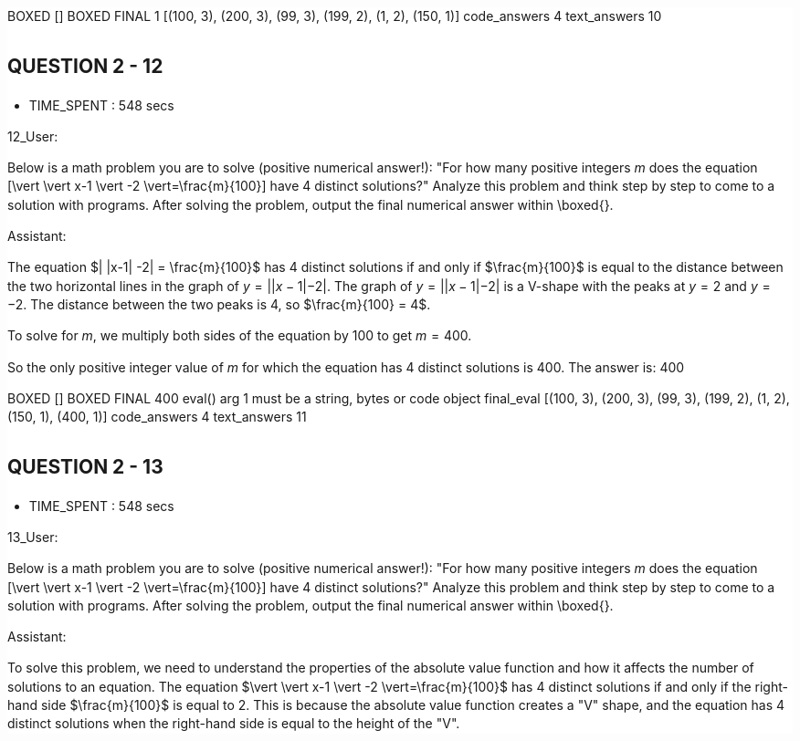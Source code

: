 BOXED []
BOXED FINAL 1
[(100, 3), (200, 3), (99, 3), (199, 2), (1, 2), (150, 1)]
code_answers 4 text_answers 10



## QUESTION 2 - 12 
- TIME_SPENT : 548 secs

12_User:

Below is a math problem you are to solve (positive numerical answer!):
"For how many positive integers $m$ does the equation \[\vert \vert x-1 \vert -2 \vert=\frac{m}{100}\] have $4$ distinct solutions?"
Analyze this problem and think step by step to come to a solution with programs. After solving the problem, output the final numerical answer within \boxed{}.

Assistant:

 The equation $| |x-1| -2| = \frac{m}{100}$ has 4 distinct solutions if and only if $\frac{m}{100}$ is equal to the distance between the two horizontal lines in the graph of $y = ||x-1| - 2|$. The graph of $y = ||x-1| - 2|$ is a V-shape with the peaks at $y = 2$ and $y = -2$. The distance between the two peaks is 4, so $\frac{m}{100} = 4$.

To solve for $m$, we multiply both sides of the equation by 100 to get $m = 400$.

So the only positive integer value of $m$ for which the equation has 4 distinct solutions is 400. The answer is: 400

BOXED []
BOXED FINAL 400
eval() arg 1 must be a string, bytes or code object final_eval
[(100, 3), (200, 3), (99, 3), (199, 2), (1, 2), (150, 1), (400, 1)]
code_answers 4 text_answers 11



## QUESTION 2 - 13 
- TIME_SPENT : 548 secs

13_User:

Below is a math problem you are to solve (positive numerical answer!):
"For how many positive integers $m$ does the equation \[\vert \vert x-1 \vert -2 \vert=\frac{m}{100}\] have $4$ distinct solutions?"
Analyze this problem and think step by step to come to a solution with programs. After solving the problem, output the final numerical answer within \boxed{}.

Assistant:

 To solve this problem, we need to understand the properties of the absolute value function and how it affects the number of solutions to an equation. The equation $\vert \vert x-1 \vert -2 \vert=\frac{m}{100}$ has 4 distinct solutions if and only if the right-hand side $\frac{m}{100}$ is equal to 2. This is because the absolute value function creates a "V" shape, and the equation has 4 distinct solutions when the right-hand side is equal to the height of the "V".
